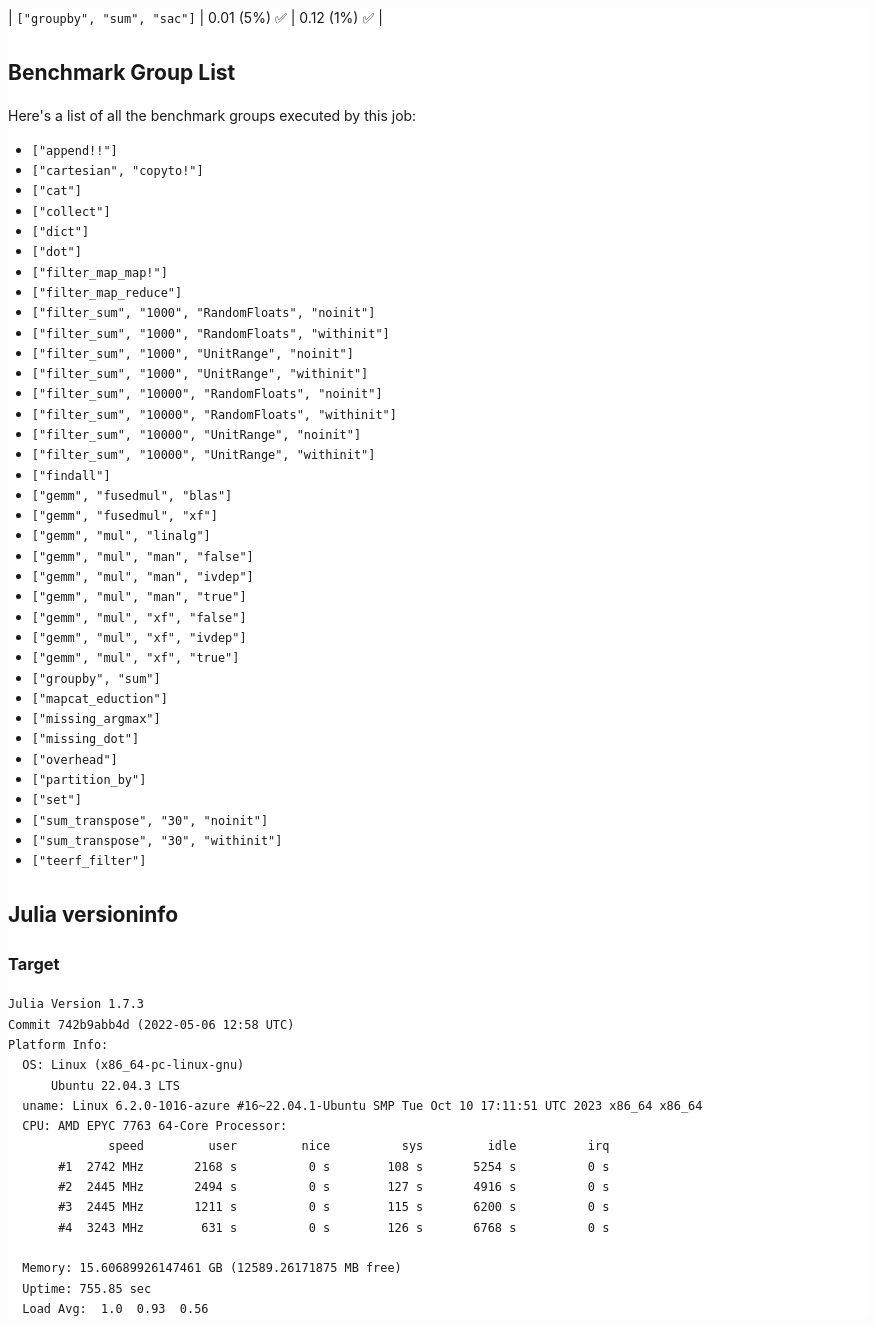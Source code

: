 | `["groupby", "sum", "sac"]`                                    | 0.01 (5%) :white_check_mark: | 0.12 (1%) :white_check_mark: |

## Benchmark Group List
Here's a list of all the benchmark groups executed by this job:

- `["append!!"]`
- `["cartesian", "copyto!"]`
- `["cat"]`
- `["collect"]`
- `["dict"]`
- `["dot"]`
- `["filter_map_map!"]`
- `["filter_map_reduce"]`
- `["filter_sum", "1000", "RandomFloats", "noinit"]`
- `["filter_sum", "1000", "RandomFloats", "withinit"]`
- `["filter_sum", "1000", "UnitRange", "noinit"]`
- `["filter_sum", "1000", "UnitRange", "withinit"]`
- `["filter_sum", "10000", "RandomFloats", "noinit"]`
- `["filter_sum", "10000", "RandomFloats", "withinit"]`
- `["filter_sum", "10000", "UnitRange", "noinit"]`
- `["filter_sum", "10000", "UnitRange", "withinit"]`
- `["findall"]`
- `["gemm", "fusedmul", "blas"]`
- `["gemm", "fusedmul", "xf"]`
- `["gemm", "mul", "linalg"]`
- `["gemm", "mul", "man", "false"]`
- `["gemm", "mul", "man", "ivdep"]`
- `["gemm", "mul", "man", "true"]`
- `["gemm", "mul", "xf", "false"]`
- `["gemm", "mul", "xf", "ivdep"]`
- `["gemm", "mul", "xf", "true"]`
- `["groupby", "sum"]`
- `["mapcat_eduction"]`
- `["missing_argmax"]`
- `["missing_dot"]`
- `["overhead"]`
- `["partition_by"]`
- `["set"]`
- `["sum_transpose", "30", "noinit"]`
- `["sum_transpose", "30", "withinit"]`
- `["teerf_filter"]`

## Julia versioninfo

### Target
```
Julia Version 1.7.3
Commit 742b9abb4d (2022-05-06 12:58 UTC)
Platform Info:
  OS: Linux (x86_64-pc-linux-gnu)
      Ubuntu 22.04.3 LTS
  uname: Linux 6.2.0-1016-azure #16~22.04.1-Ubuntu SMP Tue Oct 10 17:11:51 UTC 2023 x86_64 x86_64
  CPU: AMD EPYC 7763 64-Core Processor: 
              speed         user         nice          sys         idle          irq
       #1  2742 MHz       2168 s          0 s        108 s       5254 s          0 s
       #2  2445 MHz       2494 s          0 s        127 s       4916 s          0 s
       #3  2445 MHz       1211 s          0 s        115 s       6200 s          0 s
       #4  3243 MHz        631 s          0 s        126 s       6768 s          0 s
       
  Memory: 15.60689926147461 GB (12589.26171875 MB free)
  Uptime: 755.85 sec
  Load Avg:  1.0  0.93  0.56
```